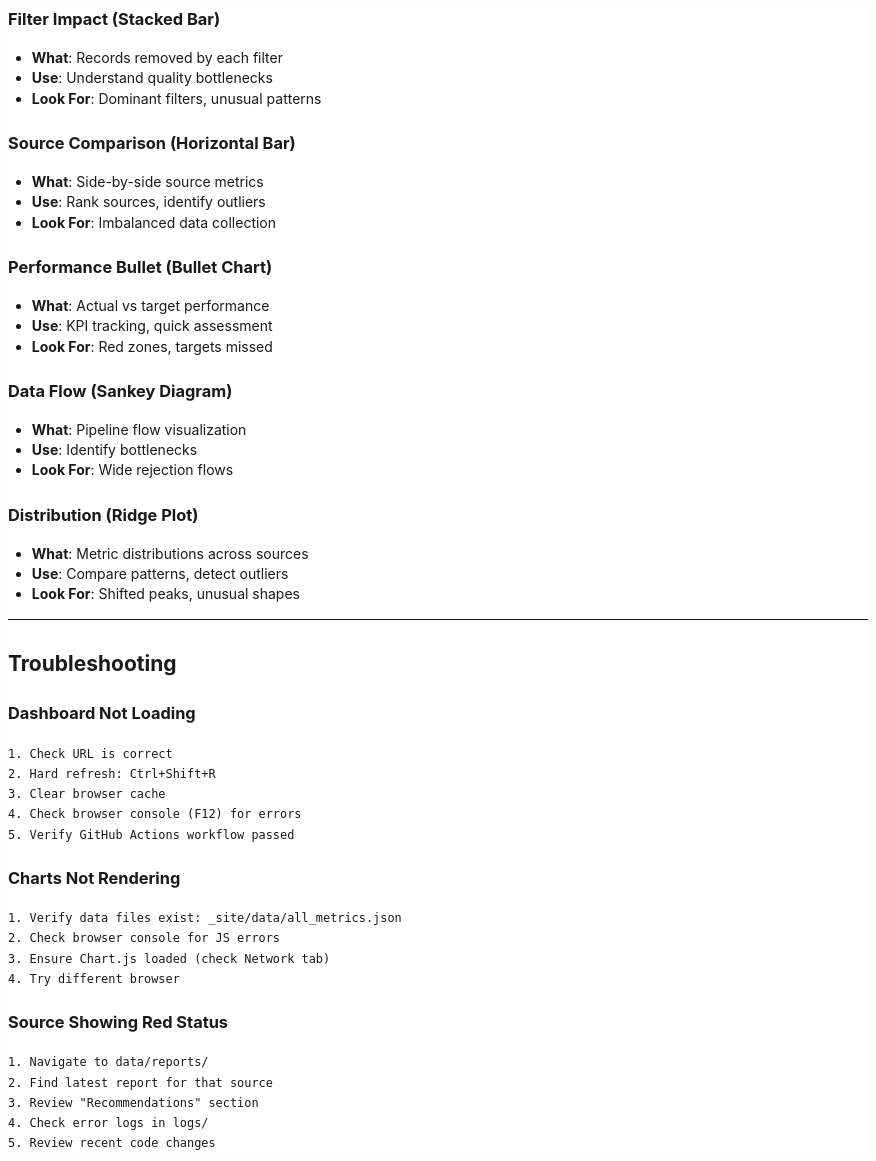 ### Filter Impact (Stacked Bar)
- **What**: Records removed by each filter
- **Use**: Understand quality bottlenecks
- **Look For**: Dominant filters, unusual patterns

### Source Comparison (Horizontal Bar)
- **What**: Side-by-side source metrics
- **Use**: Rank sources, identify outliers
- **Look For**: Imbalanced data collection

### Performance Bullet (Bullet Chart)
- **What**: Actual vs target performance
- **Use**: KPI tracking, quick assessment
- **Look For**: Red zones, targets missed

### Data Flow (Sankey Diagram)
- **What**: Pipeline flow visualization
- **Use**: Identify bottlenecks
- **Look For**: Wide rejection flows

### Distribution (Ridge Plot)
- **What**: Metric distributions across sources
- **Use**: Compare patterns, detect outliers
- **Look For**: Shifted peaks, unusual shapes

---

## Troubleshooting

### Dashboard Not Loading
```
1. Check URL is correct
2. Hard refresh: Ctrl+Shift+R
3. Clear browser cache
4. Check browser console (F12) for errors
5. Verify GitHub Actions workflow passed
```

### Charts Not Rendering
```
1. Verify data files exist: _site/data/all_metrics.json
2. Check browser console for JS errors
3. Ensure Chart.js loaded (check Network tab)
4. Try different browser
```

### Source Showing Red Status
```
1. Navigate to data/reports/
2. Find latest report for that source
3. Review "Recommendations" section
4. Check error logs in logs/
5. Review recent code changes
```

